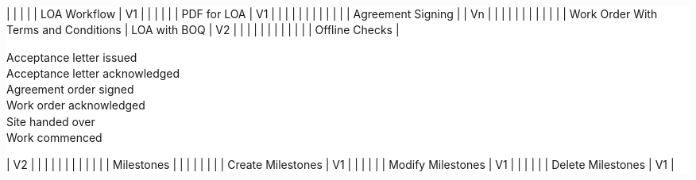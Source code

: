 |          |                                               |                                                                                                                                                     |                                                                        | LOA Workflow                                                                                                                                                 | V1      |
|          |                                               |                                                                                                                                                     |                                                                        | PDF for LOA                                                                                                                                                  | V1      |
|          |                                               |                                                                                                                                                     |                                                                        |                                                                                                                                                              |         |
|          |                                               |                                                                                                                                                     | Agreement Signing                                                      |                                                                                                                                                              | Vn      |
|          |                                               |                                                                                                                                                     |                                                                        |                                                                                                                                                              |         |
|          |                                               |                                                                                                                                                     | Work Order With Terms and Conditions                                   | LOA with BOQ                                                                                                                                                 | V2      |
|          |                                               |                                                                                                                                                     |                                                                        |                                                                                                                                                              |         |
|          |                                               |                                                                                                                                                     | Offline Checks                                                         | <p>Acceptance letter issued<br>Acceptance letter acknowledged<br>Agreement order signed<br>Work order acknowledged<br>Site handed over<br>Work commenced</p> | V2      |
|          |                                               |                                                                                                                                                     |                                                                        |                                                                                                                                                              |         |
|          |                                               |                                                                                                                                                     | Milestones                                                             |                                                                                                                                                              |         |
|          |                                               |                                                                                                                                                     |                                                                        | Create Milestones                                                                                                                                            | V1      |
|          |                                               |                                                                                                                                                     |                                                                        | Modify Milestones                                                                                                                                            | V1      |
|          |                                               |                                                                                                                                                     |                                                                        | Delete Milestones                                                                                                                                            | V1      |
